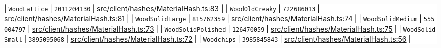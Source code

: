 | `WoodLattice` | `2011204130` | [src/client/hashes/MaterialHash.ts:83](https://github.com/nativewrappers/fivem/blob/a98996c0c5fa01724c4f2137e7528f7f3c03bc27/src/client/hashes/MaterialHash.ts#L83) |
| `WoodOldCreaky` | `722686013` | [src/client/hashes/MaterialHash.ts:81](https://github.com/nativewrappers/fivem/blob/a98996c0c5fa01724c4f2137e7528f7f3c03bc27/src/client/hashes/MaterialHash.ts#L81) |
| `WoodSolidLarge` | `815762359` | [src/client/hashes/MaterialHash.ts:74](https://github.com/nativewrappers/fivem/blob/a98996c0c5fa01724c4f2137e7528f7f3c03bc27/src/client/hashes/MaterialHash.ts#L74) |
| `WoodSolidMedium` | `555004797` | [src/client/hashes/MaterialHash.ts:73](https://github.com/nativewrappers/fivem/blob/a98996c0c5fa01724c4f2137e7528f7f3c03bc27/src/client/hashes/MaterialHash.ts#L73) |
| `WoodSolidPolished` | `126470059` | [src/client/hashes/MaterialHash.ts:75](https://github.com/nativewrappers/fivem/blob/a98996c0c5fa01724c4f2137e7528f7f3c03bc27/src/client/hashes/MaterialHash.ts#L75) |
| `WoodSolidSmall` | `3895095068` | [src/client/hashes/MaterialHash.ts:72](https://github.com/nativewrappers/fivem/blob/a98996c0c5fa01724c4f2137e7528f7f3c03bc27/src/client/hashes/MaterialHash.ts#L72) |
| `Woodchips` | `3985845843` | [src/client/hashes/MaterialHash.ts:56](https://github.com/nativewrappers/fivem/blob/a98996c0c5fa01724c4f2137e7528f7f3c03bc27/src/client/hashes/MaterialHash.ts#L56) |
